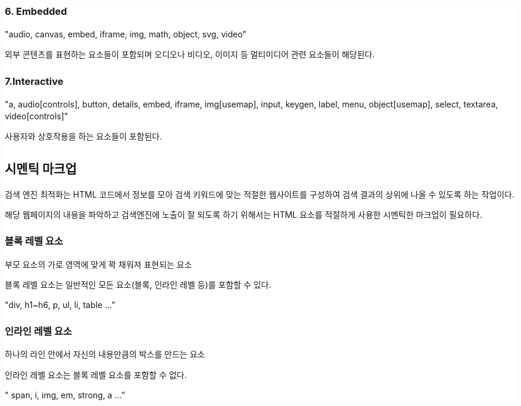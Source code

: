 ### 6. Embedded

"audio, canvas, embed, iframe, img, math, object, svg, video"

외부 콘텐츠를 표현하는 요소들이 포함되며 오디오나 비디오, 이미지 등 멀티미디어 관련 요소들이 해당된다.

### 7.Interactive

"a, audio[controls], button, details, embed, iframe, img[usemap], input, keygen, label, menu, object[usemap], select, textarea, video[controls]"

사용자와 상호작용을 하는 요소들이 포함된다.

## 시멘틱 마크업

검색 엔진 최적화는 HTML 코드에서 정보를 모아 검색 키워드에 맞는 적절한 웹사이트를 구성하여 검색 결과의 상위에 나올 수 있도록 하는 작업이다.

해당 웹페이지의 내용을 파악하고 검색엔진에 노출이 잘 되도록 하기 위해서는 HTML 요소를 적절하게 사용한 시멘틱한 마크업이 필요하다.

### 블록 레벨 요소

부모 요소의 가로 영역에 맞게 꽉 채워져 표현되는 요소

블록 레벨 요소는 일반적인 모든 요소(블록, 인라인 레벨 등)를 포함할 수 있다.

"div, h1~h6, p, ul, li, table ...”

### 인라인 레벨 요소

하나의 라인 안에서 자신의 내용만큼의 박스를 만드는 요소

인라인 레벨 요소는 블록 레벨 요소를 포함할 수 없다.

" span, i, img, em, strong, a ...”